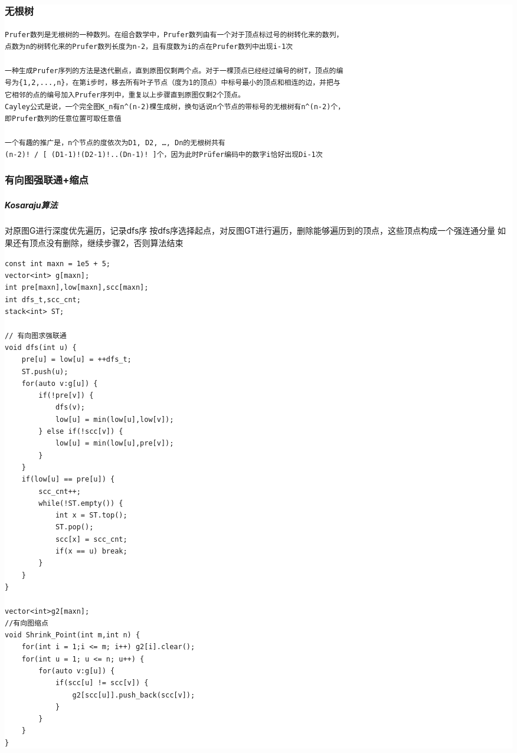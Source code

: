 ### 无根树

```
Prufer数列是无根树的一种数列。在组合数学中，Prufer数列由有一个对于顶点标过号的树转化来的数列，
点数为n的树转化来的Prufer数列长度为n-2，且有度数为i的点在Prufer数列中出现i-1次

一种生成Prufer序列的方法是迭代删点，直到原图仅剩两个点。对于一棵顶点已经经过编号的树T，顶点的编
号为{1,2,...,n}，在第i步时，移去所有叶子节点（度为1的顶点）中标号最小的顶点和相连的边，并把与
它相邻的点的编号加入Prufer序列中，重复以上步骤直到原图仅剩2个顶点。
Cayley公式是说，一个完全图K_n有n^(n-2)棵生成树，换句话说n个节点的带标号的无根树有n^(n-2)个，
即Prufer数列的任意位置可取任意值

一个有趣的推广是，n个节点的度依次为D1, D2, …, Dn的无根树共有
(n-2)! / [ (D1-1)!(D2-1)!..(Dn-1)! ]个，因为此时Prüfer编码中的数字i恰好出现Di-1次
```

### 有向图强联通+缩点
##### Kosaraju算法
对原图G进行深度优先遍历，记录dfs序
按dfs序选择起点，对反图GT进行遍历，删除能够遍历到的顶点，这些顶点构成一个强连通分量
如果还有顶点没有删除，继续步骤2，否则算法结束

```
const int maxn = 1e5 + 5;
vector<int> g[maxn];
int pre[maxn],low[maxn],scc[maxn];
int dfs_t,scc_cnt;
stack<int> ST;

// 有向图求强联通
void dfs(int u) {
    pre[u] = low[u] = ++dfs_t;
    ST.push(u);
    for(auto v:g[u]) {
        if(!pre[v]) {
            dfs(v);
            low[u] = min(low[u],low[v]);
        } else if(!scc[v]) {
            low[u] = min(low[u],pre[v]);
        }
    }
    if(low[u] == pre[u]) {
        scc_cnt++;
        while(!ST.empty()) {
            int x = ST.top();
            ST.pop();
            scc[x] = scc_cnt;
            if(x == u) break;
        }
    }
}

vector<int>g2[maxn];
//有向图缩点
void Shrink_Point(int m,int n) {
    for(int i = 1;i <= m; i++) g2[i].clear();
    for(int u = 1; u <= n; u++) {
        for(auto v:g[u]) {
            if(scc[u] != scc[v]) {
                g2[scc[u]].push_back(scc[v]);
            }
        }
    }
}
```